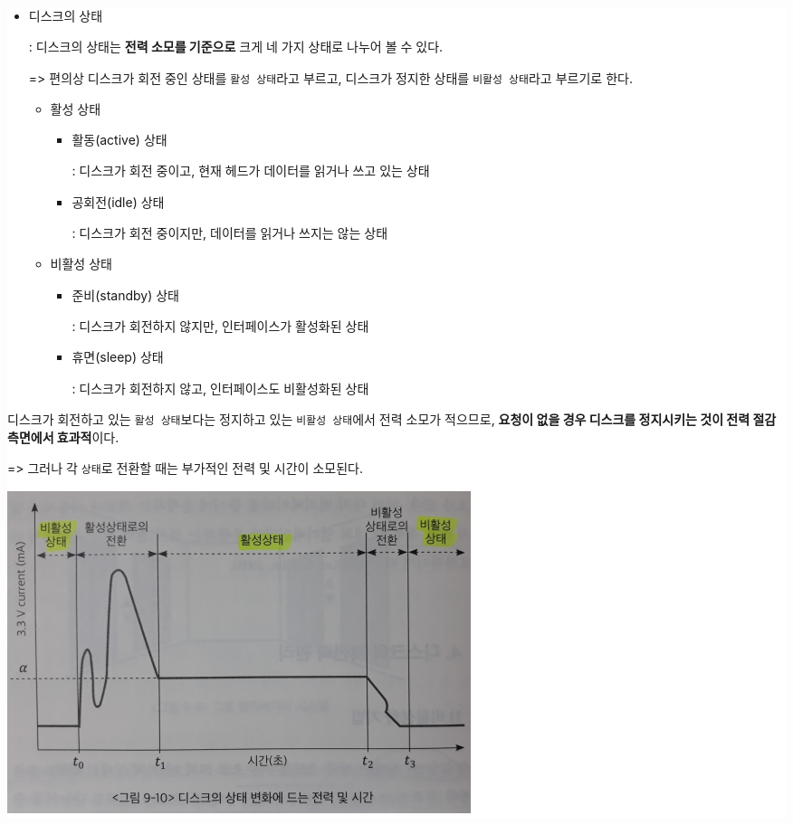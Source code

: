 - 디스크의 상태

  : 디스크의 상태는 **전력 소모를 기준으로** 크게 네 가지 상태로 나누어 볼 수 있다.

  => 편의상 디스크가 회전 중인 상태를 `활성 상태`라고 부르고, 디스크가 정지한 상태를 `비활성 상태`라고 부르기로 한다.

  - 활성 상태
    - 활동(active) 상태

      : 디스크가 회전 중이고, 현재 헤드가 데이터를 읽거나 쓰고 있는 상태

    - 공회전(idle) 상태

      : 디스크가 회전 중이지만, 데이터를 읽거나 쓰지는 않는 상태

  - 비활성 상태

    - 준비(standby) 상태

      : 디스크가 회전하지 않지만, 인터페이스가 활성화된 상태

    - 휴면(sleep) 상태

      : 디스크가 회전하지 않고, 인터페이스도 비활성화된 상태

디스크가 회전하고 있는 `활성 상태`보다는 정지하고 있는 `비활성 상태`에서 전력 소모가 적으므로, **요청이 없을 경우 디스크를 정지시키는 것이 전력 절감 측면에서 효과적**이다.

=> 그러나 각 `상태`로 전환할 때는 부가적인 전력 및 시간이 소모된다.

<img src="images/09_disk_state_transition.jpg" style="zoom:50%;" />
